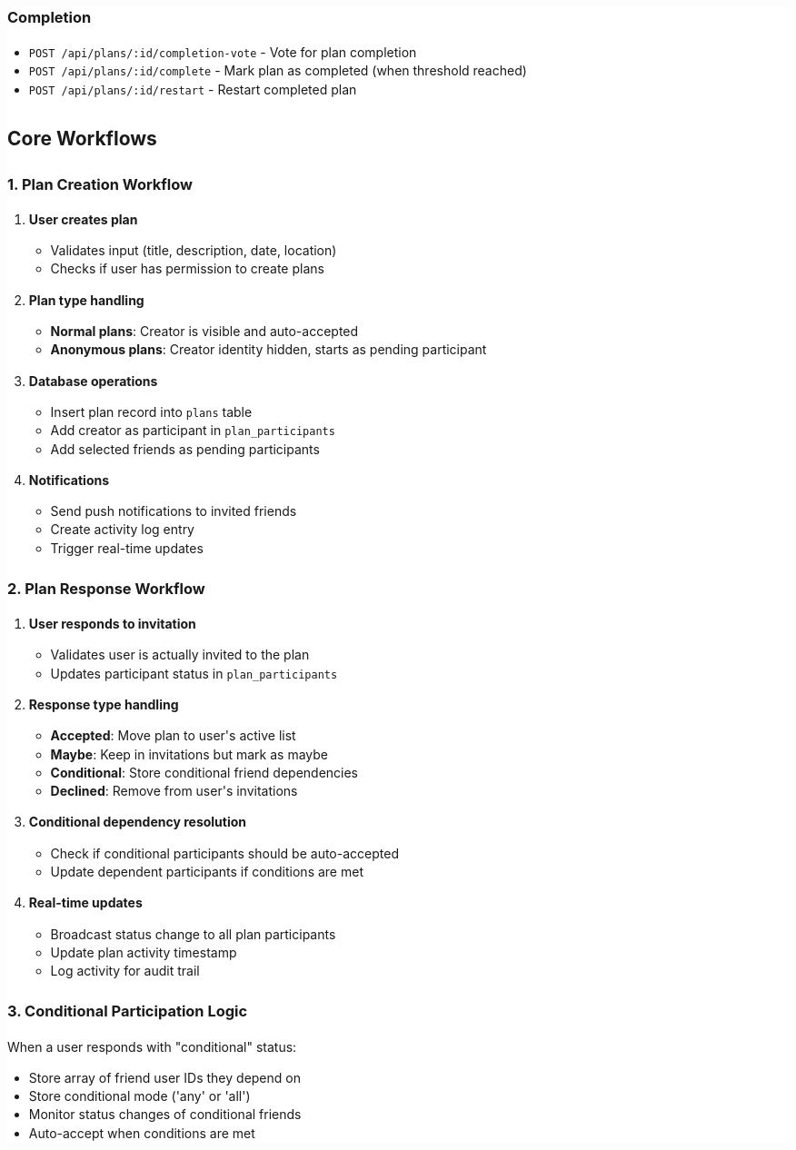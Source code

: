 ### Completion
- `POST /api/plans/:id/completion-vote` - Vote for plan completion
- `POST /api/plans/:id/complete` - Mark plan as completed (when threshold reached)
- `POST /api/plans/:id/restart` - Restart completed plan

## Core Workflows

### 1. Plan Creation Workflow

1. **User creates plan**
   - Validates input (title, description, date, location)
   - Checks if user has permission to create plans
   
2. **Plan type handling**
   - **Normal plans**: Creator is visible and auto-accepted
   - **Anonymous plans**: Creator identity hidden, starts as pending participant
   
3. **Database operations**
   - Insert plan record into `plans` table
   - Add creator as participant in `plan_participants`
   - Add selected friends as pending participants
   
4. **Notifications**
   - Send push notifications to invited friends
   - Create activity log entry
   - Trigger real-time updates

### 2. Plan Response Workflow

1. **User responds to invitation**
   - Validates user is actually invited to the plan
   - Updates participant status in `plan_participants`
   
2. **Response type handling**
   - **Accepted**: Move plan to user's active list
   - **Maybe**: Keep in invitations but mark as maybe
   - **Conditional**: Store conditional friend dependencies
   - **Declined**: Remove from user's invitations
   
3. **Conditional dependency resolution**
   - Check if conditional participants should be auto-accepted
   - Update dependent participants if conditions are met
   
4. **Real-time updates**
   - Broadcast status change to all plan participants
   - Update plan activity timestamp
   - Log activity for audit trail

### 3. Conditional Participation Logic

When a user responds with "conditional" status:
- Store array of friend user IDs they depend on
- Store conditional mode ('any' or 'all')
- Monitor status changes of conditional friends
- Auto-accept when conditions are met
